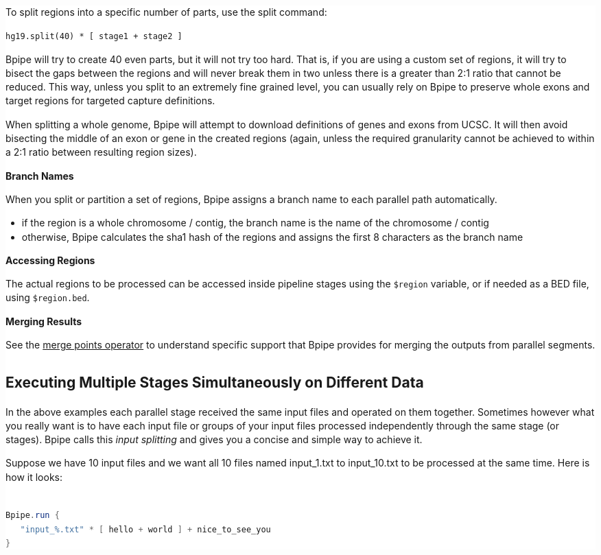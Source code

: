 To split regions into a specific number of parts, use the split command:

```
hg19.split(40) * [ stage1 + stage2 ]
```

Bpipe will try to create 40 even parts, but it will not try too hard. That is, if you are using
a custom set of regions, it will try to bisect the gaps between the regions and will never break them
in two unless there is a greater than 2:1 ratio that cannot be reduced. This way, unless you split
to an extremely fine grained level, you can usually rely on Bpipe to preserve whole exons and target
regions for targeted capture definitions.

When splitting a whole genome, Bpipe will attempt to download definitions of genes and exons from
UCSC. It will then avoid bisecting the middle of an exon or gene in the created regions (again, unless
the required granularity cannot be achieved to within a 2:1 ratio between resulting region sizes).

**Branch Names**

When you split or partition a set of regions, Bpipe assigns a branch name to each parallel path automatically.

 - if the region is a whole chromosome / contig, the branch name is the name of the chromosome / contig
 - otherwise, Bpipe calculates the sha1 hash of the regions and assigns the first 8 characters as the 
   branch name

**Accessing Regions**

The actual regions to be processed can be accessed inside pipeline stages using the `$region` variable, or if
needed as a BED file, using `$region.bed`.

**Merging Results**

See the [merge points operator](../Language/MergePoints) to understand specific support that Bpipe provides for 
merging the outputs from parallel segments.

## Executing Multiple Stages Simultaneously on Different Data

In the above examples each parallel stage received the same input files and operated on them together.  Sometimes however what you really 
want is to have each input file or groups of your input files processed independently through the same stage (or stages).   Bpipe calls 
this *input splitting* and gives you a concise and simple way to achieve it.

Suppose we have 10 input files and we want all 10 files named input_1.txt to input_10.txt to be processed at the same time.  Here is how it looks:

```groovy 

Bpipe.run {
   "input_%.txt" * [ hello + world ] + nice_to_see_you
}
```
